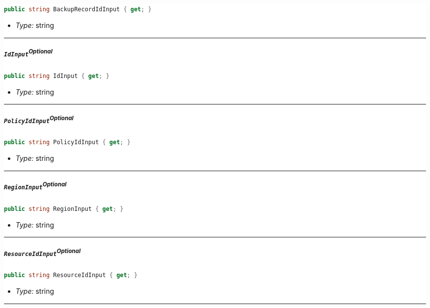 ```csharp
public string BackupRecordIdInput { get; }
```

- *Type:* string

---

##### `IdInput`<sup>Optional</sup> <a name="IdInput" id="@cdktf/provider-opentelekomcloud.dataOpentelekomcloudCsbsBackupV1.DataOpentelekomcloudCsbsBackupV1.property.idInput"></a>

```csharp
public string IdInput { get; }
```

- *Type:* string

---

##### `PolicyIdInput`<sup>Optional</sup> <a name="PolicyIdInput" id="@cdktf/provider-opentelekomcloud.dataOpentelekomcloudCsbsBackupV1.DataOpentelekomcloudCsbsBackupV1.property.policyIdInput"></a>

```csharp
public string PolicyIdInput { get; }
```

- *Type:* string

---

##### `RegionInput`<sup>Optional</sup> <a name="RegionInput" id="@cdktf/provider-opentelekomcloud.dataOpentelekomcloudCsbsBackupV1.DataOpentelekomcloudCsbsBackupV1.property.regionInput"></a>

```csharp
public string RegionInput { get; }
```

- *Type:* string

---

##### `ResourceIdInput`<sup>Optional</sup> <a name="ResourceIdInput" id="@cdktf/provider-opentelekomcloud.dataOpentelekomcloudCsbsBackupV1.DataOpentelekomcloudCsbsBackupV1.property.resourceIdInput"></a>

```csharp
public string ResourceIdInput { get; }
```

- *Type:* string

---
